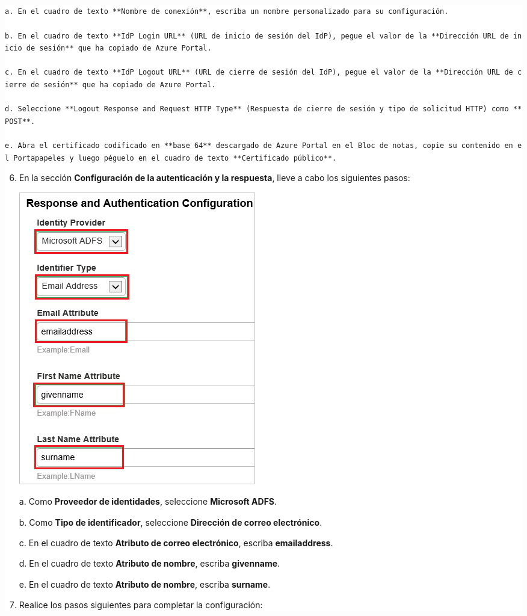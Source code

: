     a. En el cuadro de texto **Nombre de conexión**, escriba un nombre personalizado para su configuración.

    b. En el cuadro de texto **IdP Login URL** (URL de inicio de sesión del IdP), pegue el valor de la **Dirección URL de inicio de sesión** que ha copiado de Azure Portal.

    c. En el cuadro de texto **IdP Logout URL** (URL de cierre de sesión del IdP), pegue el valor de la **Dirección URL de cierre de sesión** que ha copiado de Azure Portal.

    d. Seleccione **Logout Response and Request HTTP Type** (Respuesta de cierre de sesión y tipo de solicitud HTTP) como **POST**.

    e. Abra el certificado codificado en **base 64** descargado de Azure Portal en el Bloc de notas, copie su contenido en el Portapapeles y luego péguelo en el cuadro de texto **Certificado público**.

6. En la sección **Configuración de la autenticación y la respuesta**, lleve a cabo los siguientes pasos:

    ![Response and Authentication Configuration](./media/igloo-software-tutorial/response.png "Response and Authentication Configuration")
  
    a. Como **Proveedor de identidades**, seleccione **Microsoft ADFS**.

    b. Como **Tipo de identificador**, seleccione **Dirección de correo electrónico**. 

    c. En el cuadro de texto **Atributo de correo electrónico**, escriba **emailaddress**.

    d. En el cuadro de texto **Atributo de nombre**, escriba **givenname**.

    e. En el cuadro de texto **Atributo de nombre**, escriba **surname**.

7. Realice los pasos siguientes para completar la configuración:
